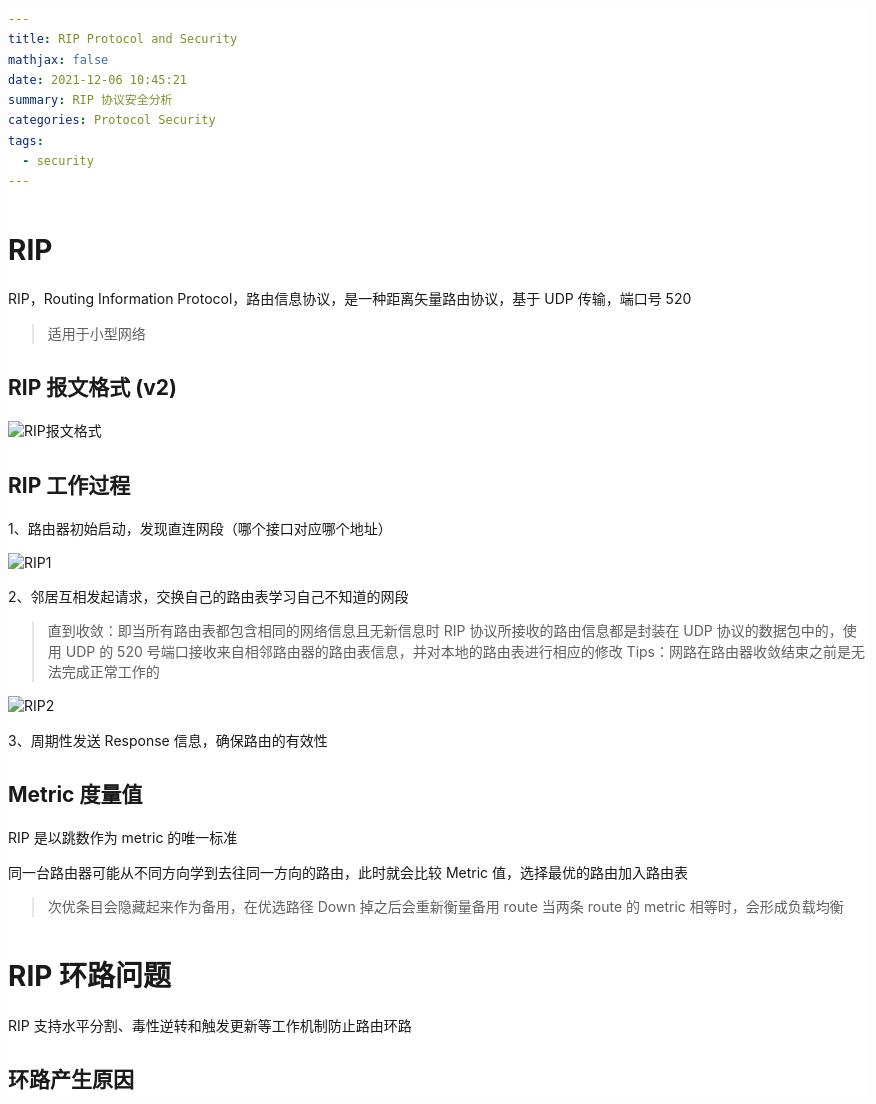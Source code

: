 ```yaml
---
title: RIP Protocol and Security
mathjax: false
date: 2021-12-06 10:45:21
summary: RIP 协议安全分析
categories: Protocol Security
tags:
  - security
---
```

# RIP

RIP，Routing Information Protocol，路由信息协议，是一种距离矢量路由协议，基于 UDP 传输，端口号 520
> 适用于小型网络

## RIP 报文格式 (v2)

![RIP报文格式](https://gitee.com/Butterflier/pictures/raw/master/20211128171804.png)

## RIP 工作过程

1、路由器初始启动，发现直连网段（哪个接口对应哪个地址）

![RIP1](https://gitee.com/Butterflier/pictures/raw/master/20211128172017.png)

2、邻居互相发起请求，交换自己的路由表学习自己不知道的网段
> 直到收敛：即当所有路由表都包含相同的网络信息且无新信息时
> RIP 协议所接收的路由信息都是封装在 UDP 协议的数据包中的，使用 UDP 的 520 号端口接收来自相邻路由器的路由表信息，并对本地的路由表进行相应的修改
> Tips：网路在路由器收敛结束之前是无法完成正常工作的

![RIP2](https://gitee.com/Butterflier/pictures/raw/master/20211128172124.png)

3、周期性发送 Response 信息，确保路由的有效性

## Metric 度量值

RIP 是以跳数作为 metric 的唯一标准

同一台路由器可能从不同方向学到去往同一方向的路由，此时就会比较 Metric 值，选择最优的路由加入路由表
> 次优条目会隐藏起来作为备用，在优选路径 Down 掉之后会重新衡量备用 route
> 当两条 route 的 metric 相等时，会形成负载均衡

# RIP 环路问题

RIP 支持水平分割、毒性逆转和触发更新等工作机制防止路由环路

## 环路产生原因
